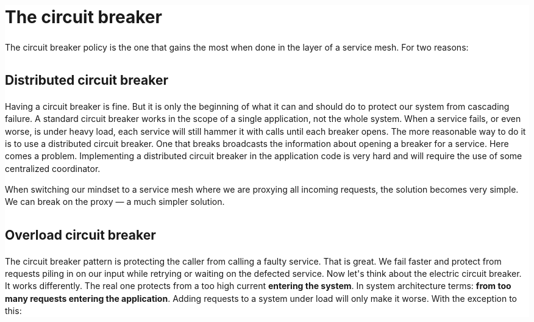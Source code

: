 

# The circuit breaker


The circuit breaker policy is the one that gains the most when done in the layer of a service mesh. For two reasons:

## Distributed circuit breaker

Having a circuit breaker is fine. But it is only the beginning of what it can and should do to protect our system from cascading failure. 
A standard circuit breaker works in the scope of a single application, not the whole system. When a service fails, or even worse, is under heavy load, each service will still hammer it with calls until each breaker opens.
The more reasonable way to do it is to use a distributed circuit breaker. One that breaks broadcasts the information about opening a breaker for a service. 
Here comes a problem. Implementing a distributed circuit breaker in the application code is very hard and will require the use of some centralized coordinator. 

When switching our mindset to a service mesh where we are proxying all incoming requests, the solution becomes very simple. We can break on the proxy — a much simpler solution.

## Overload circuit breaker

The circuit breaker pattern is protecting the caller from calling a faulty service. That is great. We fail faster and protect from requests piling in on our input while retrying or waiting on the defected service.
Now let's think about the electric circuit breaker. It works differently. The real one protects from a too high current **entering the system**. In system architecture terms: **from too many requests entering the application**. 
Adding requests to a system under load will only make it worse. With the exception to this:
